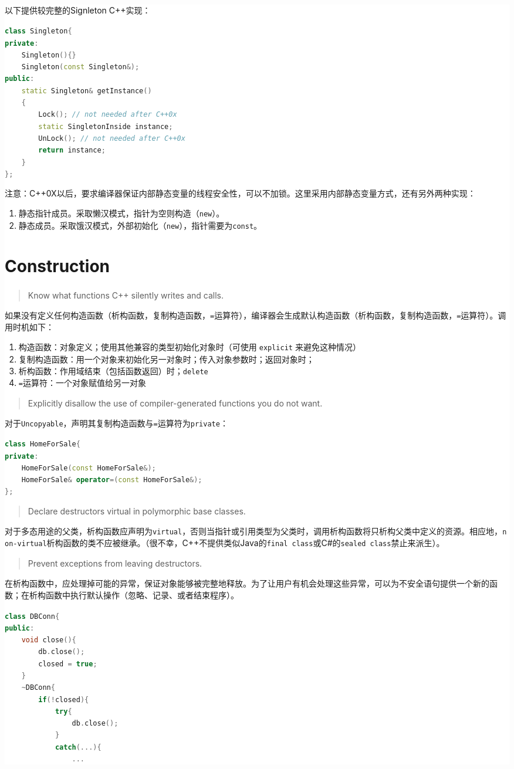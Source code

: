 以下提供较完整的Signleton C++实现：

```cpp
class Singleton{
private:
    Singleton(){}
    Singleton(const Singleton&);
public:
    static Singleton& getInstance()
    {
        Lock(); // not needed after C++0x
        static SingletonInside instance;
        UnLock(); // not needed after C++0x
        return instance; 
    }
};
```
	
注意：C++0X以后，要求编译器保证内部静态变量的线程安全性，可以不加锁。这里采用内部静态变量方式，还有另外两种实现：

1. 静态指针成员。采取懒汉模式，指针为空则构造（`new`）。
2. 静态成员。采取饿汉模式，外部初始化（`new`），指针需要为`const`。


# Construction

> Know what functions C++ silently writes and calls.

如果没有定义任何构造函数（析构函数，复制构造函数，`=`运算符），编译器会生成默认构造函数（析构函数，复制构造函数，`=`运算符）。调用时机如下：

1. 构造函数：对象定义；使用其他兼容的类型初始化对象时（可使用 `explicit` 来避免这种情况）
2. 复制构造函数：用一个对象来初始化另一对象时；传入对象参数时；返回对象时；
3. 析构函数：作用域结束（包括函数返回）时；`delete`
4. `=`运算符：一个对象赋值给另一对象

> Explicitly disallow the use of compiler-generated functions you do not want.

对于`Uncopyable`，声明其复制构造函数与`=`运算符为`private`：

```cpp
class HomeForSale{
private:
	HomeForSale(const HomeForSale&);
	HomeForSale& operator=(const HomeForSale&);
};
```

> Declare destructors  virtual in polymorphic base classes.

对于多态用途的父类，析构函数应声明为`virtual`，否则当指针或引用类型为父类时，调用析构函数将只析构父类中定义的资源。相应地，`non-virtual`析构函数的类不应被继承。（很不幸，C++不提供类似Java的`final class`或C#的`sealed class`禁止来派生）。

> Prevent exceptions from leaving destructors.

在析构函数中，应处理掉可能的异常，保证对象能够被完整地释放。为了让用户有机会处理这些异常，可以为不安全语句提供一个新的函数；在析构函数中执行默认操作（忽略、记录、或者结束程序）。

```cpp
class DBConn{
public:
	void close(){
		db.close();
		closed = true;
	}
	~DBConn{
		if(!closed){
			try{
				db.close();
			}
			catch(...){
				...
```